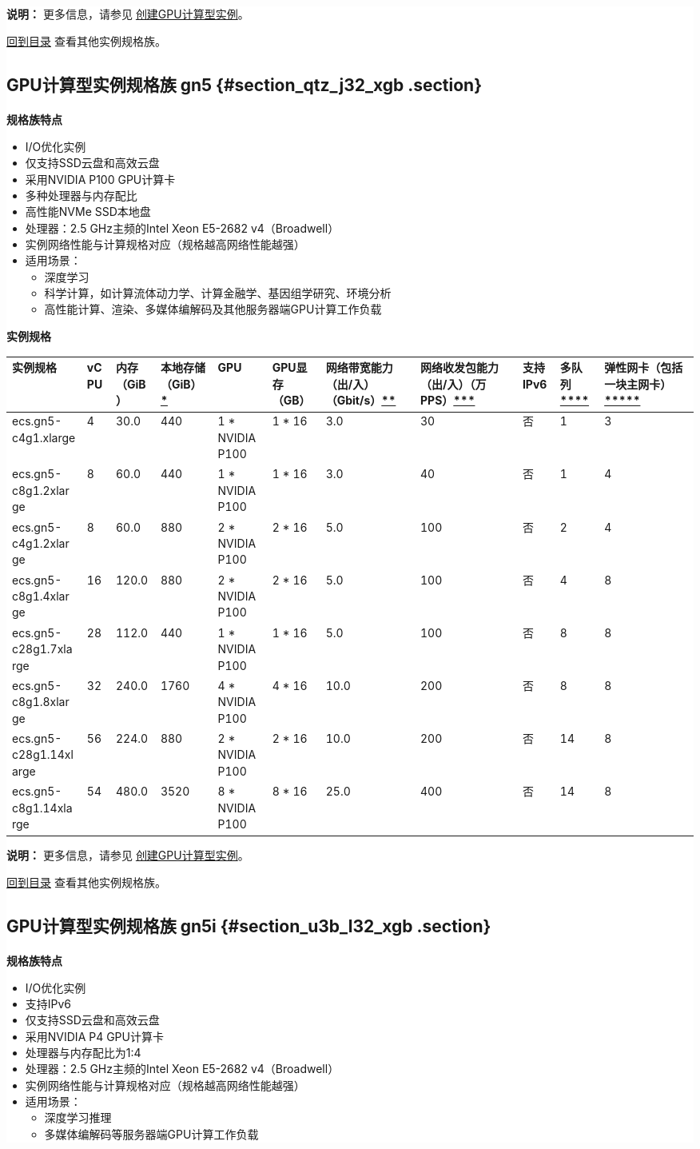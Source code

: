 **说明：** 更多信息，请参见 [创建GPU计算型实例](cn.zh-CN/实例/选择实例规格/GPU计算型/创建GPU计算型实例.md#)。

[回到目录](cn.zh-CN/实例/选择实例规格/实例规格族汇总.md#) 查看其他实例规格族。

## GPU计算型实例规格族 gn5 {#section_qtz_j32_xgb .section}

**规格族特点**

-   I/O优化实例
-   仅支持SSD云盘和高效云盘
-   采用NVIDIA P100 GPU计算卡
-   多种处理器与内存配比
-   高性能NVMe SSD本地盘
-   处理器：2.5 GHz主频的Intel Xeon E5-2682 v4（Broadwell）
-   实例网络性能与计算规格对应（规格越高网络性能越强）
-   适用场景：
    -   深度学习
    -   科学计算，如计算流体动力学、计算金融学、基因组学研究、环境分析
    -   高性能计算、渲染、多媒体编解码及其他服务器端GPU计算工作负载

**实例规格**

|实例规格|vCPU|内存（GiB）|本地存储（GiB）[\*](cn.zh-CN/实例/选择实例规格/实例规格族汇总.md#)|GPU|GPU显存（GB）|网络带宽能力（出/入）（Gbit/s）[\*\*](cn.zh-CN/实例/选择实例规格/实例规格族汇总.md#)|网络收发包能力（出/入）（万PPS）[\*\*\*](cn.zh-CN/实例/选择实例规格/实例规格族汇总.md#)|支持IPv6|多队列[\*\*\*\*](cn.zh-CN/实例/选择实例规格/实例规格族汇总.md#)|弹性网卡（包括一块主网卡）[\*\*\*\*\*](cn.zh-CN/实例/选择实例规格/实例规格族汇总.md#)|
|:---|:---|:------|:-------------------------------|:--|:--------|:-------------------------------------------|:--------------------------------------------|:-----|:-------------------------------|:-------------------------------------------|
|ecs.gn5-c4g1.xlarge|4|30.0|440|1 \* NVIDIA P100|1 \* 16|3.0|30|否|1|3|
|ecs.gn5-c8g1.2xlarge|8|60.0|440|1 \* NVIDIA P100|1 \* 16|3.0|40|否|1|4|
|ecs.gn5-c4g1.2xlarge|8|60.0|880|2 \* NVIDIA P100|2 \* 16|5.0|100|否|2|4|
|ecs.gn5-c8g1.4xlarge|16|120.0|880|2 \* NVIDIA P100|2 \* 16|5.0|100|否|4|8|
|ecs.gn5-c28g1.7xlarge|28|112.0|440|1 \* NVIDIA P100|1 \* 16|5.0|100|否|8|8|
|ecs.gn5-c8g1.8xlarge|32|240.0|1760|4 \* NVIDIA P100|4 \* 16|10.0|200|否|8|8|
|ecs.gn5-c28g1.14xlarge|56|224.0|880|2 \* NVIDIA P100|2 \* 16|10.0|200|否|14|8|
|ecs.gn5-c8g1.14xlarge|54|480.0|3520|8 \* NVIDIA P100|8 \* 16|25.0|400|否|14|8|

**说明：** 更多信息，请参见 [创建GPU计算型实例](cn.zh-CN/实例/选择实例规格/GPU计算型/创建GPU计算型实例.md#)。

[回到目录](cn.zh-CN/实例/选择实例规格/实例规格族汇总.md#) 查看其他实例规格族。

## GPU计算型实例规格族 gn5i {#section_u3b_l32_xgb .section}

**规格族特点**

-   I/O优化实例
-   支持IPv6
-   仅支持SSD云盘和高效云盘
-   采用NVIDIA P4 GPU计算卡
-   处理器与内存配比为1:4
-   处理器：2.5 GHz主频的Intel Xeon E5-2682 v4（Broadwell）
-   实例网络性能与计算规格对应（规格越高网络性能越强）
-   适用场景：
    -   深度学习推理
    -   多媒体编解码等服务器端GPU计算工作负载
